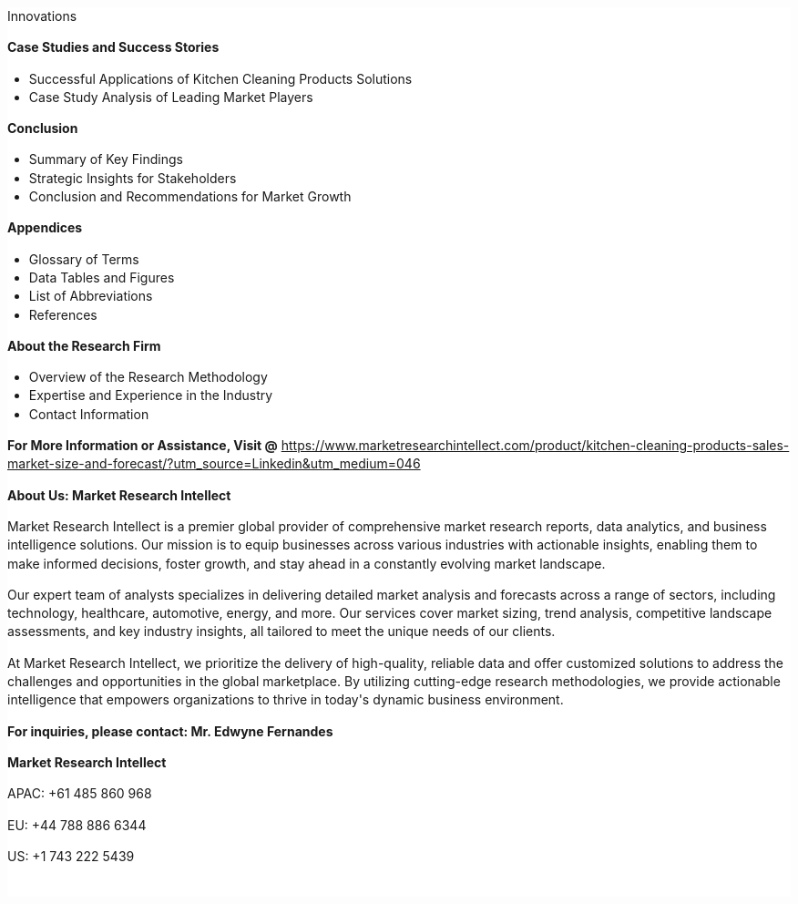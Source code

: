 Innovations</li></ul><p><strong>Case Studies and Success Stories</strong></p><ul><li>Successful Applications of Kitchen Cleaning Products  Solutions</li><li>Case Study Analysis of Leading Market Players</li></ul><p><strong>Conclusion</strong></p><ul><li>Summary of Key Findings</li><li>Strategic Insights for Stakeholders</li><li>Conclusion and Recommendations for Market Growth</li></ul><p><strong>Appendices</strong></p><ul><li>Glossary of Terms</li><li>Data Tables and Figures</li><li>List of Abbreviations</li><li>References</li></ul><p><strong>About the Research Firm</strong></p><ul><li>Overview of the Research Methodology</li><li>Expertise and Experience in the Industry</li><li>Contact Information</li></ul></div><div class="article-main__content" data-test-id="publishing-text-block"><p><span class="font-[700]"><strong>For More Information or Assistance, Visit @</strong>&nbsp;<a href="https://www.marketresearchintellect.com/product/kitchen-cleaning-products-sales-market-size-and-forecast/?utm_source=Linkedin&utm_medium=046">https://www.marketresearchintellect.com/product/kitchen-cleaning-products-sales-market-size-and-forecast/?utm_source=Linkedin&utm_medium=046</a></span></p><p><strong>About Us: Market Research Intellect</strong></p><p>Market Research Intellect is a premier global provider of comprehensive market research reports, data analytics, and business intelligence solutions. Our mission is to equip businesses across various industries with actionable insights, enabling them to make informed decisions, foster growth, and stay ahead in a constantly evolving market landscape.</p><p>Our expert team of analysts specializes in delivering detailed market analysis and forecasts across a range of sectors, including technology, healthcare, automotive, energy, and more. Our services cover market sizing, trend analysis, competitive landscape assessments, and key industry insights, all tailored to meet the unique needs of our clients.</p><p>At Market Research Intellect, we prioritize the delivery of high-quality, reliable data and offer customized solutions to address the challenges and opportunities in the global marketplace. By utilizing cutting-edge research methodologies, we provide actionable intelligence that empowers organizations to thrive in today's dynamic business environment.</p><p><strong>For inquiries, please contact: Mr. Edwyne Fernandes</strong></p><p><strong>Market Research Intellect</strong></p><p>APAC: +61 485 860 968</p><p>EU: +44 788 886 6344</p><p>US: +1 743 222 5439</p></div><div class="article-main__content" data-test-id="publishing-text-block">&nbsp;</div>
